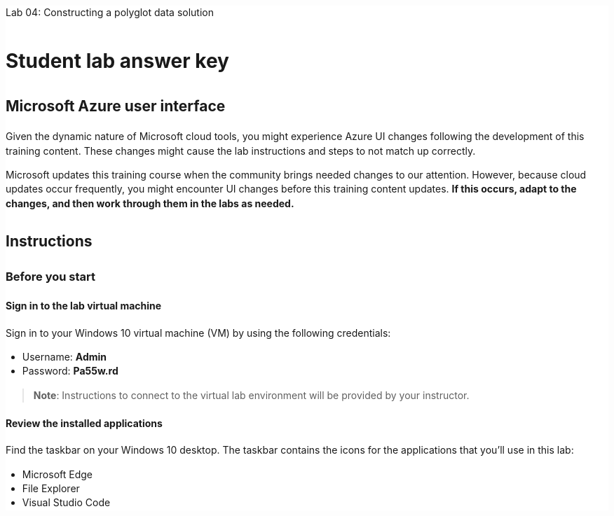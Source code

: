 Lab 04: Constructing a polyglot data solution

# Student lab answer key

## Microsoft Azure user interface

Given the dynamic nature of Microsoft cloud tools, you might experience Azure UI changes following the development of this training content. These changes might cause the lab instructions and steps to not match up correctly.

Microsoft updates this training course when the community brings needed changes to our attention. However, because cloud updates occur frequently, you might encounter UI changes before this training content updates. **If this occurs, adapt to the changes, and then work through them in the labs as needed.**

## Instructions

### Before you start

#### Sign in to the lab virtual machine

Sign in to your Windows 10 virtual machine (VM) by using the following credentials:

- Username: **Admin**
- Password: **Pa55w.rd**

> **Note**: Instructions to connect to the virtual lab environment will be provided by your instructor.

#### Review the installed applications

Find the taskbar on your Windows 10 desktop. The taskbar contains the icons for the applications that you’ll use in this lab:

- Microsoft Edge
- File Explorer
- Visual Studio Code
